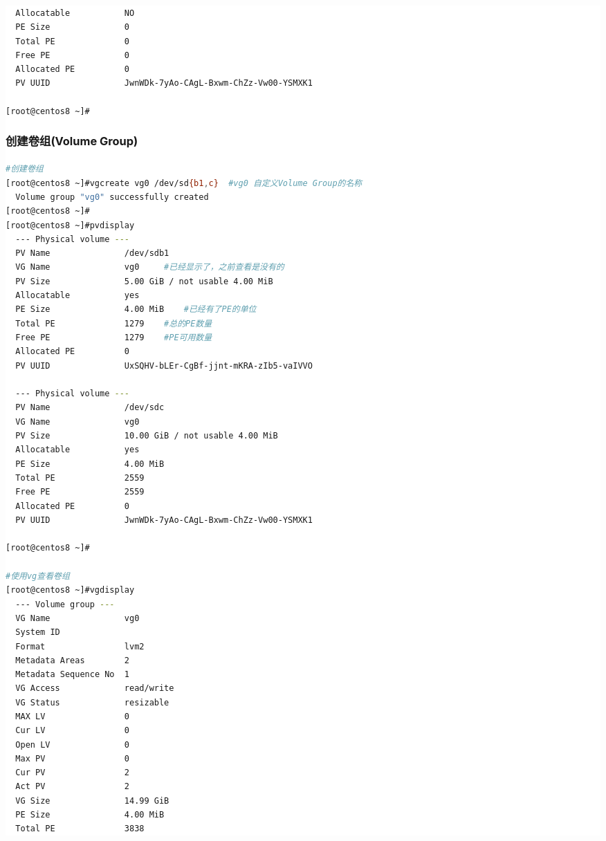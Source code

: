 ```bash
  Allocatable           NO
  PE Size               0
  Total PE              0
  Free PE               0
  Allocated PE          0
  PV UUID               JwnWDk-7yAo-CAgL-Bxwm-ChZz-Vw00-YSMXK1

[root@centos8 ~]#


```

### 创建卷组(Volume Group)

```bash
#创建卷组
[root@centos8 ~]#vgcreate vg0 /dev/sd{b1,c}  #vg0 自定义Volume Group的名称
  Volume group "vg0" successfully created
[root@centos8 ~]#
[root@centos8 ~]#pvdisplay
  --- Physical volume ---
  PV Name               /dev/sdb1
  VG Name               vg0		#已经显示了，之前查看是没有的
  PV Size               5.00 GiB / not usable 4.00 MiB
  Allocatable           yes
  PE Size               4.00 MiB	#已经有了PE的单位
  Total PE              1279	#总的PE数量
  Free PE               1279	#PE可用数量
  Allocated PE          0
  PV UUID               UxSQHV-bLEr-CgBf-jjnt-mKRA-zIb5-vaIVVO

  --- Physical volume ---
  PV Name               /dev/sdc
  VG Name               vg0
  PV Size               10.00 GiB / not usable 4.00 MiB
  Allocatable           yes
  PE Size               4.00 MiB
  Total PE              2559
  Free PE               2559
  Allocated PE          0
  PV UUID               JwnWDk-7yAo-CAgL-Bxwm-ChZz-Vw00-YSMXK1

[root@centos8 ~]#

#使用vg查看卷组
[root@centos8 ~]#vgdisplay
  --- Volume group ---
  VG Name               vg0
  System ID
  Format                lvm2
  Metadata Areas        2
  Metadata Sequence No  1
  VG Access             read/write
  VG Status             resizable
  MAX LV                0
  Cur LV                0
  Open LV               0
  Max PV                0
  Cur PV                2
  Act PV                2
  VG Size               14.99 GiB
  PE Size               4.00 MiB
  Total PE              3838
```